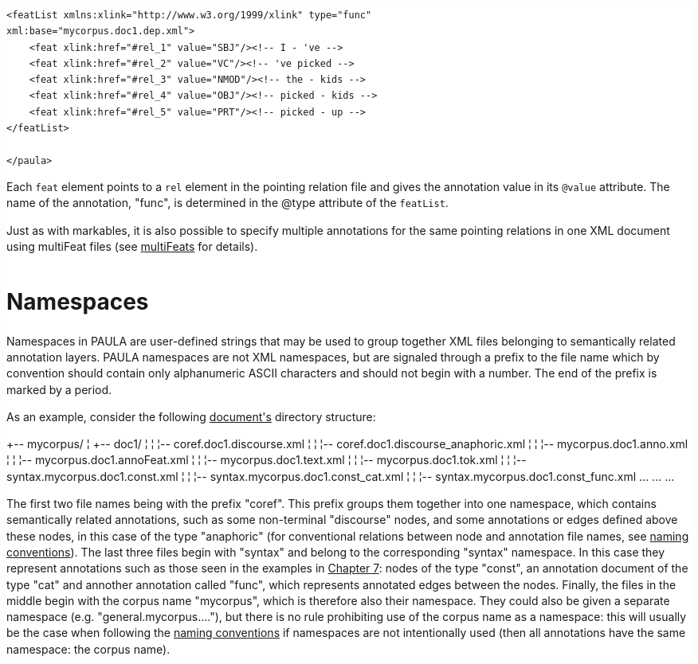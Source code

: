     <featList xmlns:xlink="http://www.w3.org/1999/xlink" type="func" 
    xml:base="mycorpus.doc1.dep.xml">
        <feat xlink:href="#rel_1" value="SBJ"/><!-- I - 've -->
        <feat xlink:href="#rel_2" value="VC"/><!-- 've picked -->
        <feat xlink:href="#rel_3" value="NMOD"/><!-- the - kids -->
        <feat xlink:href="#rel_4" value="OBJ"/><!-- picked - kids -->
        <feat xlink:href="#rel_5" value="PRT"/><!-- picked - up -->
    </featList>
    
    </paula>

Each `feat` element points to a `rel` element in the pointing relation
file and gives the annotation value in its `@value` attribute. The name
of the annotation, "func", is determined in the @type attribute of the
`featList`.

Just as with markables, it is also possible to specify multiple
annotations for the same pointing relations in one XML document using
multiFeat files (see [multiFeats](#multifeats) for details).

# Namespaces

Namespaces in PAULA are user-defined strings that may be used to group
together XML files belonging to semantically related annotation layers.
PAULA namespaces are not XML namespaces, but are signaled through a
prefix to the file name which by convention should contain only
alphanumeric ASCII characters and should not begin with a number. The
end of the prefix is marked by a period.

As an example, consider the following [document's](#document) directory
structure:

\+-- mycorpus/ ¦ +-- doc1/ ¦ ¦ ¦-- coref.doc1.discourse.xml ¦ ¦ ¦--
coref.doc1.discourse\_anaphoric.xml ¦ ¦ ¦-- mycorpus.doc1.anno.xml ¦ ¦
¦-- mycorpus.doc1.annoFeat.xml ¦ ¦ ¦-- mycorpus.doc1.text.xml ¦ ¦ ¦--
mycorpus.doc1.tok.xml ¦ ¦ ¦-- syntax.mycorpus.doc1.const.xml ¦ ¦ ¦--
syntax.mycorpus.doc1.const\_cat.xml ¦ ¦ ¦--
syntax.mycorpus.doc1.const\_func.xml ... ... ...

The first two file names being with the prefix "coref". This prefix
groups them together into one namespace, which contains semantically
related annotations, such as some non-terminal "discourse" nodes, and
some annotations or edges defined above these nodes, in this case of the
type "anaphoric" (for conventional relations between node and annotation
file names, see [naming conventions](#naming_conventions)). The last
three files begin with "syntax" and belong to the corresponding "syntax"
namespace. In this case they represent annotations such as those seen in
the examples in [Chapter 7](#struct): nodes of the type "const", an
annotation document of the type "cat" and annother annotation called
"func", which represents annotated edges between the nodes. Finally, the
files in the middle begin with the corpus name "mycorpus", which is
therefore also their namespace. They could also be given a separate
namespace (e.g. "general.mycorpus...."), but there is no rule
prohibiting use of the corpus name as a namespace: this will usually be
the case when following the [naming conventions](#naming_conventions) if
namespaces are not intentionally used (then all annotations have the
same namespace: the corpus name).
